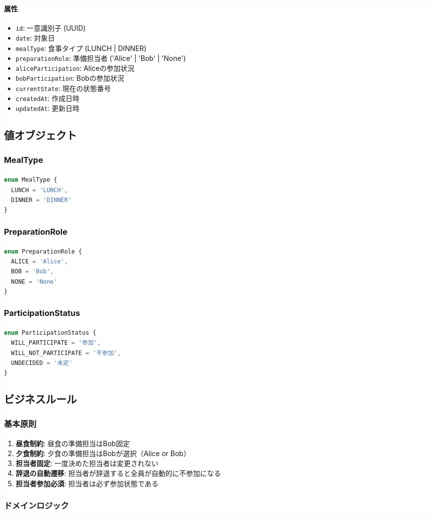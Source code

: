 #### 属性
- `id`: 一意識別子 (UUID)
- `date`: 対象日
- `mealType`: 食事タイプ (LUNCH | DINNER)
- `preparationRole`: 準備担当者 ('Alice' | 'Bob' | 'None')
- `aliceParticipation`: Aliceの参加状況
- `bobParticipation`: Bobの参加状況
- `currentState`: 現在の状態番号
- `createdAt`: 作成日時
- `updatedAt`: 更新日時

## 値オブジェクト

### MealType
```typescript
enum MealType {
  LUNCH = 'LUNCH',
  DINNER = 'DINNER'
}
```

### PreparationRole
```typescript
enum PreparationRole {
  ALICE = 'Alice',
  BOB = 'Bob',
  NONE = 'None'
}
```

### ParticipationStatus
```typescript
enum ParticipationStatus {
  WILL_PARTICIPATE = '参加',
  WILL_NOT_PARTICIPATE = '不参加',
  UNDECIDED = '未定'
}
```

## ビジネスルール

### 基本原則
1. **昼食制約**: 昼食の準備担当はBob固定
2. **夕食制約**: 夕食の準備担当はBobが選択（Alice or Bob）
3. **担当者固定**: 一度決めた担当者は変更されない
4. **辞退の自動遷移**: 担当者が辞退すると全員が自動的に不参加になる
5. **担当者参加必須**: 担当者は必ず参加状態である

### ドメインロジック
